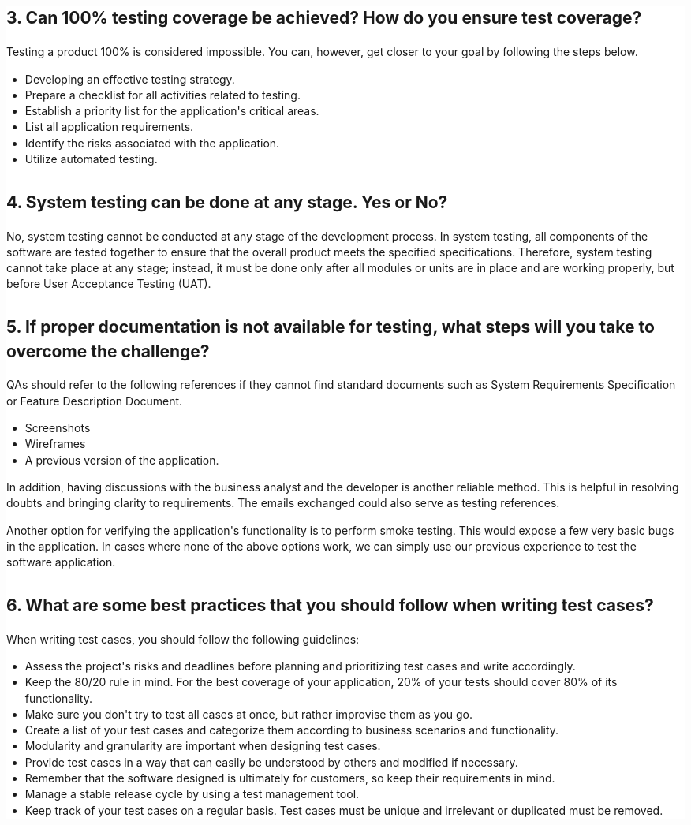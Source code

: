 ## 3. Can 100% testing coverage be achieved? How do you ensure test coverage?

Testing a product 100% is considered impossible. You can, however, get closer to your goal by following the steps below.
  - Developing an effective testing strategy.
  - Prepare a checklist for all activities related to testing.
  - Establish a priority list for the application's critical areas.
  - List all application requirements.
  - Identify the risks associated with the application.
  - Utilize automated testing.

## 4. System testing can be done at any stage. Yes or No?

No, system testing cannot be conducted at any stage of the development process. In system testing, all components of the software are tested together to ensure that the overall product meets the specified specifications. Therefore, system testing cannot take place at any stage; instead, it must be done only after all modules or units are in place and are working properly, but before User Acceptance Testing (UAT).

## 5. If proper documentation is not available for testing, what steps will you take to overcome the challenge?

QAs should refer to the following references if they cannot find standard documents such as System Requirements Specification or Feature Description Document.
  - Screenshots
  - Wireframes
  - A previous version of the application.

In addition, having discussions with the business analyst and the developer is another reliable method. This is helpful in resolving doubts and bringing clarity to requirements. The emails exchanged could also serve as testing references.

Another option for verifying the application's functionality is to perform smoke testing. This would expose a few very basic bugs in the application. In cases where none of the above options work, we can simply use our previous experience to test the software application.

## 6. What are some best practices that you should follow when writing test cases?

When writing test cases, you should follow the following guidelines:
 - Assess the project's risks and deadlines before planning and prioritizing test cases and write accordingly.
 - Keep the 80/20 rule in mind. For the best coverage of your application, 20% of your tests should cover 80% of its functionality.
 - Make sure you don't try to test all cases at once, but rather improvise them as you go.
 - Create a list of your test cases and categorize them according to business scenarios and functionality.
 - Modularity and granularity are important when designing test cases.
 - Provide test cases in a way that can easily be understood by others and modified if necessary.
 - Remember that the software designed is ultimately for customers, so keep their requirements in mind.
 - Manage a stable release cycle by using a test management tool.
 - Keep track of your test cases on a regular basis. Test cases must be unique and irrelevant or duplicated must be removed.
